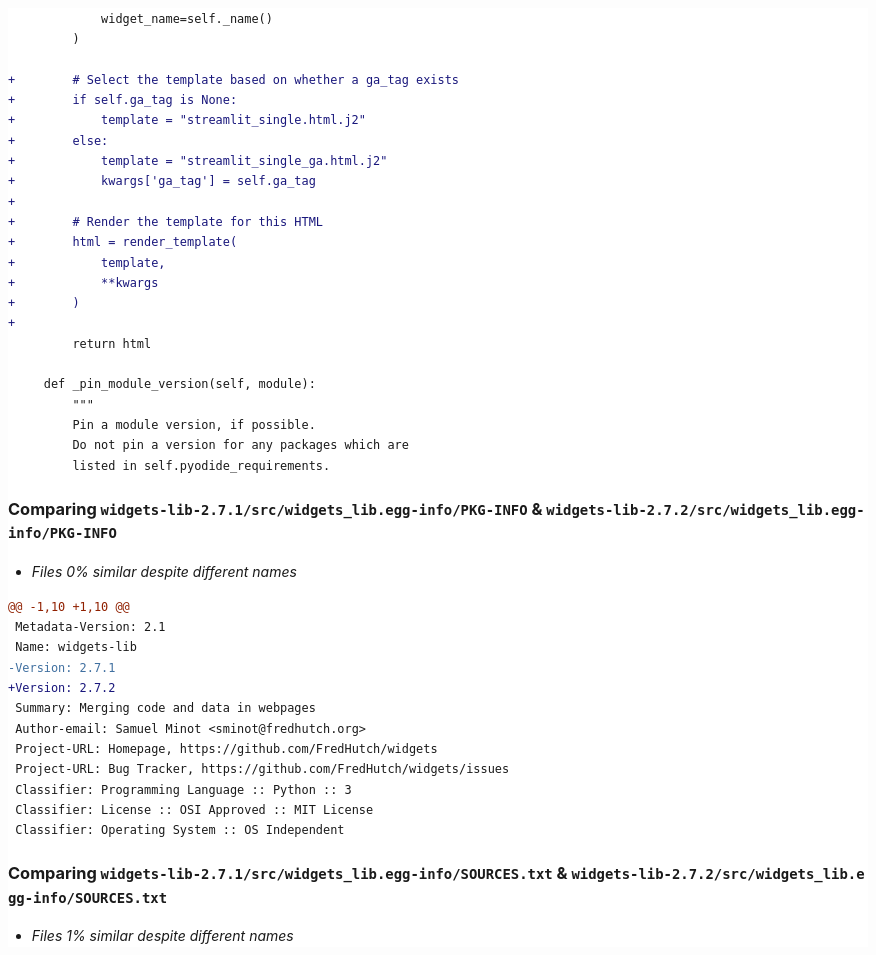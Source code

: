 ```diff
             widget_name=self._name()
         )
 
+        # Select the template based on whether a ga_tag exists
+        if self.ga_tag is None:
+            template = "streamlit_single.html.j2"
+        else:
+            template = "streamlit_single_ga.html.j2"
+            kwargs['ga_tag'] = self.ga_tag
+
+        # Render the template for this HTML
+        html = render_template(
+            template,
+            **kwargs
+        )
+
         return html
 
     def _pin_module_version(self, module):
         """
         Pin a module version, if possible.
         Do not pin a version for any packages which are
         listed in self.pyodide_requirements.
```

### Comparing `widgets-lib-2.7.1/src/widgets_lib.egg-info/PKG-INFO` & `widgets-lib-2.7.2/src/widgets_lib.egg-info/PKG-INFO`

 * *Files 0% similar despite different names*

```diff
@@ -1,10 +1,10 @@
 Metadata-Version: 2.1
 Name: widgets-lib
-Version: 2.7.1
+Version: 2.7.2
 Summary: Merging code and data in webpages
 Author-email: Samuel Minot <sminot@fredhutch.org>
 Project-URL: Homepage, https://github.com/FredHutch/widgets
 Project-URL: Bug Tracker, https://github.com/FredHutch/widgets/issues
 Classifier: Programming Language :: Python :: 3
 Classifier: License :: OSI Approved :: MIT License
 Classifier: Operating System :: OS Independent
```

### Comparing `widgets-lib-2.7.1/src/widgets_lib.egg-info/SOURCES.txt` & `widgets-lib-2.7.2/src/widgets_lib.egg-info/SOURCES.txt`

 * *Files 1% similar despite different names*

